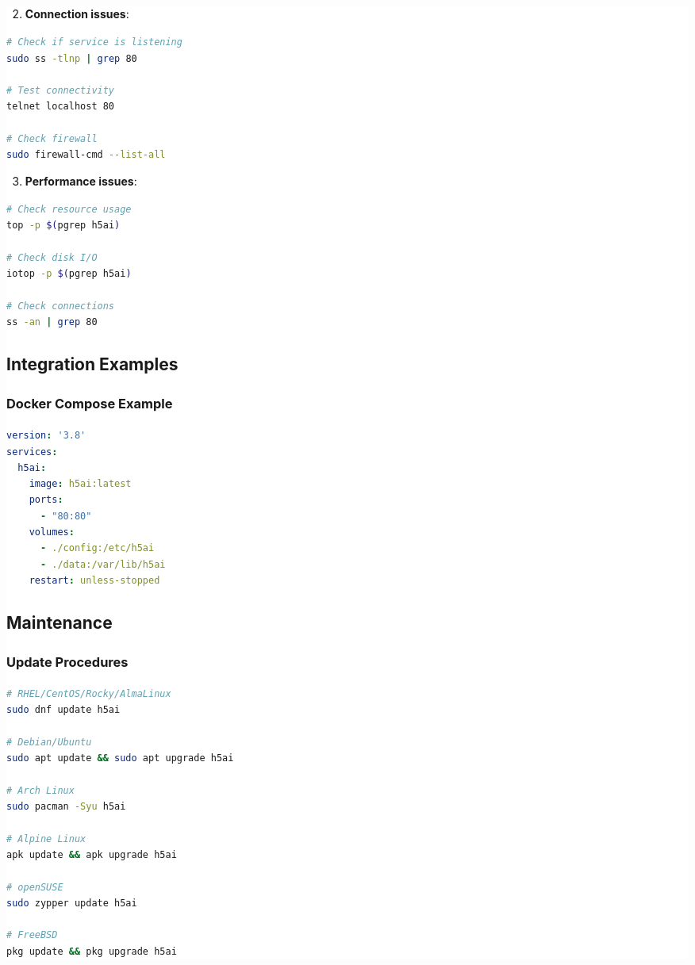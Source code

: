 2. **Connection issues**:
```bash
# Check if service is listening
sudo ss -tlnp | grep 80

# Test connectivity
telnet localhost 80

# Check firewall
sudo firewall-cmd --list-all
```

3. **Performance issues**:
```bash
# Check resource usage
top -p $(pgrep h5ai)

# Check disk I/O
iotop -p $(pgrep h5ai)

# Check connections
ss -an | grep 80
```

## Integration Examples

### Docker Compose Example

```yaml
version: '3.8'
services:
  h5ai:
    image: h5ai:latest
    ports:
      - "80:80"
    volumes:
      - ./config:/etc/h5ai
      - ./data:/var/lib/h5ai
    restart: unless-stopped
```

## Maintenance

### Update Procedures

```bash
# RHEL/CentOS/Rocky/AlmaLinux
sudo dnf update h5ai

# Debian/Ubuntu
sudo apt update && sudo apt upgrade h5ai

# Arch Linux
sudo pacman -Syu h5ai

# Alpine Linux
apk update && apk upgrade h5ai

# openSUSE
sudo zypper update h5ai

# FreeBSD
pkg update && pkg upgrade h5ai

```